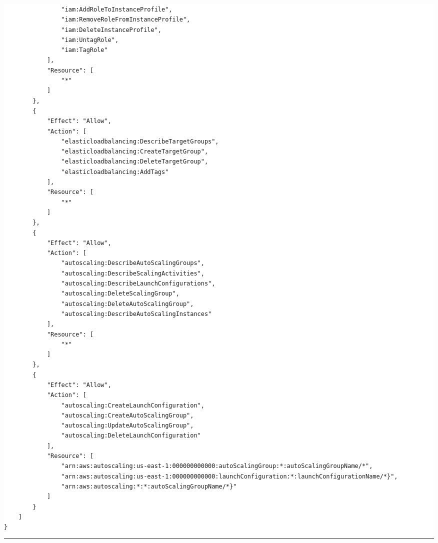 ```
                "iam:AddRoleToInstanceProfile",
                "iam:RemoveRoleFromInstanceProfile",
                "iam:DeleteInstanceProfile",
                "iam:UntagRole",
                "iam:TagRole"
            ],
            "Resource": [
                "*"
            ]
        },
        {
            "Effect": "Allow",
            "Action": [
                "elasticloadbalancing:DescribeTargetGroups",
                "elasticloadbalancing:CreateTargetGroup",
                "elasticloadbalancing:DeleteTargetGroup",
                "elasticloadbalancing:AddTags"
            ],
            "Resource": [
                "*"
            ]
        },
        {
            "Effect": "Allow",
            "Action": [
                "autoscaling:DescribeAutoScalingGroups",
                "autoscaling:DescribeScalingActivities",
                "autoscaling:DescribeLaunchConfigurations",
                "autoscaling:DeleteScalingGroup",
                "autoscaling:DeleteAutoScalingGroup",
                "autoscaling:DescribeAutoScalingInstances"
            ],
            "Resource": [
                "*"
            ]
        },
        {
            "Effect": "Allow",
            "Action": [
                "autoscaling:CreateLaunchConfiguration",
                "autoscaling:CreateAutoScalingGroup",
                "autoscaling:UpdateAutoScalingGroup",
                "autoscaling:DeleteLaunchConfiguration"
            ],
            "Resource": [
                "arn:aws:autoscaling:us-east-1:000000000000:autoScalingGroup:*:autoScalingGroupName/*",
                "arn:aws:autoscaling:us-east-1:000000000000:launchConfiguration:*:launchConfigurationName/*}",
                "arn:aws:autoscaling:*:*:autoScalingGroupName/*}"
            ]
        }
    ]
}
```
-----------------------------------------------------------------------------
